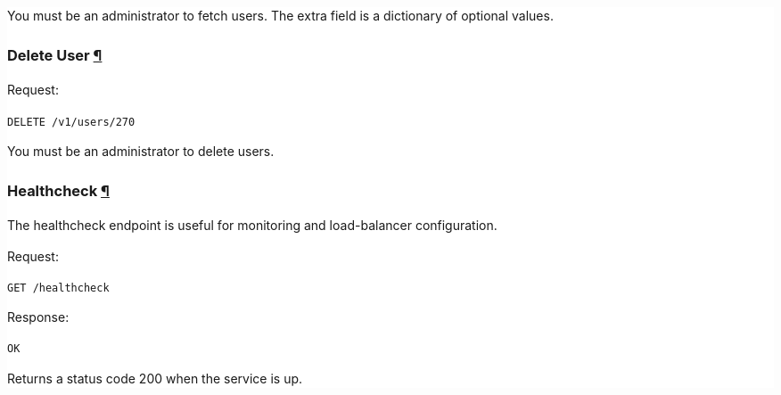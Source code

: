 <div class="info">
You must be an administrator to fetch users.
The extra field is a dictionary of optional values.
</div>

<h3 id="endpoint-delete-user">Delete User <a class="anchor" href="#endpoint-delete-user" title="Permalink">¶</a></h3>

Request:

    DELETE /v1/users/270

<div class="info">
You must be an administrator to delete users.
</div>

<h3 id="endpoint-healthcheck">Healthcheck <a class="anchor" href="#endpoint-healthcheck" title="Permalink">¶</a></h3>

The healthcheck endpoint is useful for monitoring and load-balancer
configuration.

Request:

    GET /healthcheck

Response:

```
OK
```

Returns a status code 200 when the service is up.
